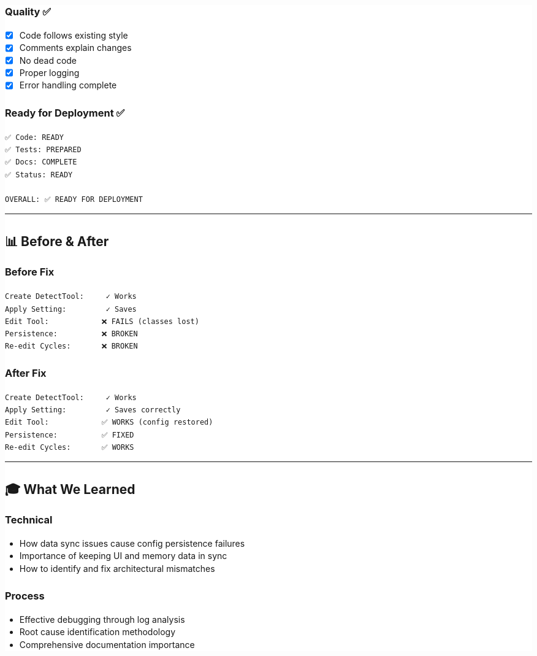 ### Quality ✅
- [x] Code follows existing style
- [x] Comments explain changes
- [x] No dead code
- [x] Proper logging
- [x] Error handling complete

### Ready for Deployment ✅
```
✅ Code: READY
✅ Tests: PREPARED
✅ Docs: COMPLETE
✅ Status: READY

OVERALL: ✅ READY FOR DEPLOYMENT
```

---

## 📊 Before & After

### Before Fix
```
Create DetectTool:     ✓ Works
Apply Setting:         ✓ Saves
Edit Tool:            ❌ FAILS (classes lost)
Persistence:          ❌ BROKEN
Re-edit Cycles:       ❌ BROKEN
```

### After Fix
```
Create DetectTool:     ✓ Works
Apply Setting:         ✓ Saves correctly
Edit Tool:            ✅ WORKS (config restored)
Persistence:          ✅ FIXED
Re-edit Cycles:       ✅ WORKS
```

---

## 🎓 What We Learned

### Technical
- How data sync issues cause config persistence failures
- Importance of keeping UI and memory data in sync
- How to identify and fix architectural mismatches

### Process
- Effective debugging through log analysis
- Root cause identification methodology
- Comprehensive documentation importance
